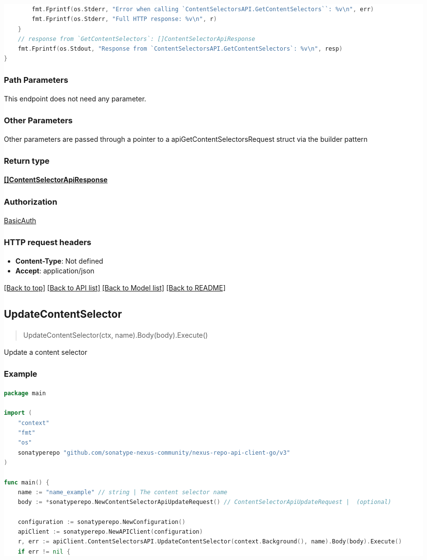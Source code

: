 ```go
		fmt.Fprintf(os.Stderr, "Error when calling `ContentSelectorsAPI.GetContentSelectors``: %v\n", err)
		fmt.Fprintf(os.Stderr, "Full HTTP response: %v\n", r)
	}
	// response from `GetContentSelectors`: []ContentSelectorApiResponse
	fmt.Fprintf(os.Stdout, "Response from `ContentSelectorsAPI.GetContentSelectors`: %v\n", resp)
}
```

### Path Parameters

This endpoint does not need any parameter.

### Other Parameters

Other parameters are passed through a pointer to a apiGetContentSelectorsRequest struct via the builder pattern


### Return type

[**[]ContentSelectorApiResponse**](ContentSelectorApiResponse.md)

### Authorization

[BasicAuth](../README.md#BasicAuth)

### HTTP request headers

- **Content-Type**: Not defined
- **Accept**: application/json

[[Back to top]](#) [[Back to API list]](../README.md#documentation-for-api-endpoints)
[[Back to Model list]](../README.md#documentation-for-models)
[[Back to README]](../README.md)


## UpdateContentSelector

> UpdateContentSelector(ctx, name).Body(body).Execute()

Update a content selector

### Example

```go
package main

import (
	"context"
	"fmt"
	"os"
	sonatyperepo "github.com/sonatype-nexus-community/nexus-repo-api-client-go/v3"
)

func main() {
	name := "name_example" // string | The content selector name
	body := *sonatyperepo.NewContentSelectorApiUpdateRequest() // ContentSelectorApiUpdateRequest |  (optional)

	configuration := sonatyperepo.NewConfiguration()
	apiClient := sonatyperepo.NewAPIClient(configuration)
	r, err := apiClient.ContentSelectorsAPI.UpdateContentSelector(context.Background(), name).Body(body).Execute()
	if err != nil {
```